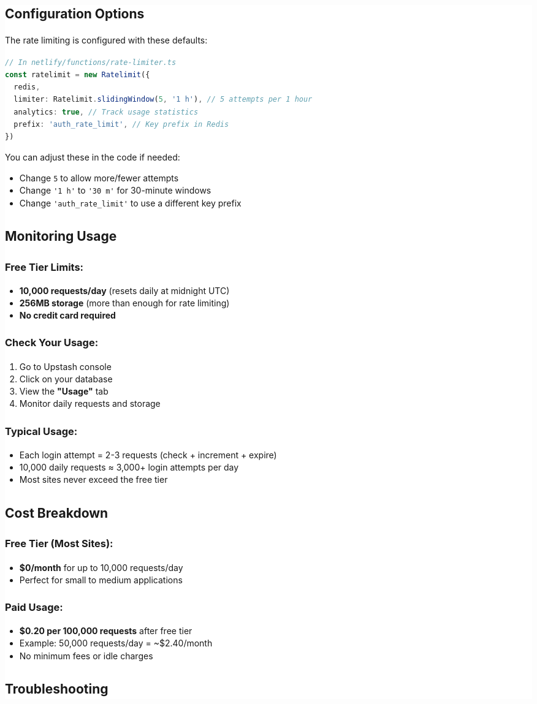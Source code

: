 ## Configuration Options

The rate limiting is configured with these defaults:

```typescript
// In netlify/functions/rate-limiter.ts
const ratelimit = new Ratelimit({
  redis,
  limiter: Ratelimit.slidingWindow(5, '1 h'), // 5 attempts per 1 hour
  analytics: true, // Track usage statistics
  prefix: 'auth_rate_limit', // Key prefix in Redis
})
```

You can adjust these in the code if needed:
- Change `5` to allow more/fewer attempts
- Change `'1 h'` to `'30 m'` for 30-minute windows
- Change `'auth_rate_limit'` to use a different key prefix

## Monitoring Usage

### Free Tier Limits:
- **10,000 requests/day** (resets daily at midnight UTC)
- **256MB storage** (more than enough for rate limiting)
- **No credit card required**

### Check Your Usage:
1. Go to Upstash console
2. Click on your database
3. View the **"Usage"** tab
4. Monitor daily requests and storage

### Typical Usage:
- Each login attempt = 2-3 requests (check + increment + expire)
- 10,000 daily requests ≈ 3,000+ login attempts per day
- Most sites never exceed the free tier

## Cost Breakdown

### Free Tier (Most Sites):
- **$0/month** for up to 10,000 requests/day
- Perfect for small to medium applications

### Paid Usage:
- **$0.20 per 100,000 requests** after free tier
- Example: 50,000 requests/day = ~$2.40/month
- No minimum fees or idle charges

## Troubleshooting
